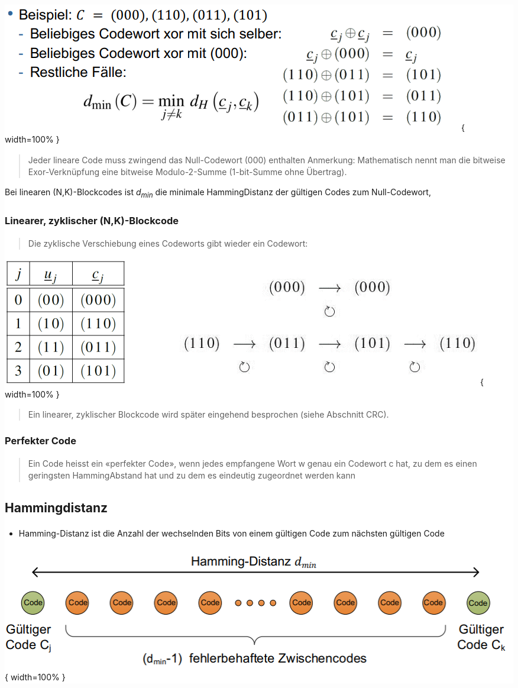 ![Linearer Code](./inco_files/Screenshot%202022-12-30%20170328.png){ width=100% }

> Jeder lineare Code muss zwingend das Null-Codewort (000) enthalten
> Anmerkung: Mathematisch nennt man die bitweise Exor-Verknüpfung eine
> bitweise Modulo-2-Summe (1-bit-Summe ohne Übertrag).

Bei linearen (N,K)-Blockcodes ist $d_{min}$ die minimale HammingDistanz der gültigen Codes zum Null-Codewort,

### Linearer, zyklischer (N,K)-Blockcode

> Die zyklische Verschiebung eines Codeworts gibt wieder ein Codewort:

![Zyklischer Code](./inco_files/Screenshot%202022-12-30%20171737.png){ width=100% }

> Ein linearer, zyklischer Blockcode wird später eingehend besprochen (siehe Abschnitt CRC).

### Perfekter Code 

> Ein Code heisst ein «perfekter Code», wenn jedes empfangene Wort w
> genau ein Codewort c hat, zu dem es einen geringsten HammingAbstand hat und zu dem es eindeutig zugeordnet werden kann

## Hammingdistanz

* Hamming-Distanz ist die Anzahl der wechselnden Bits von einem gültigen Code zum nächsten gültigen Code

![Visualisierung Hamming Distanz](./inco_files/Screenshot%202022-12-30%20164616.png){ width=100% }
